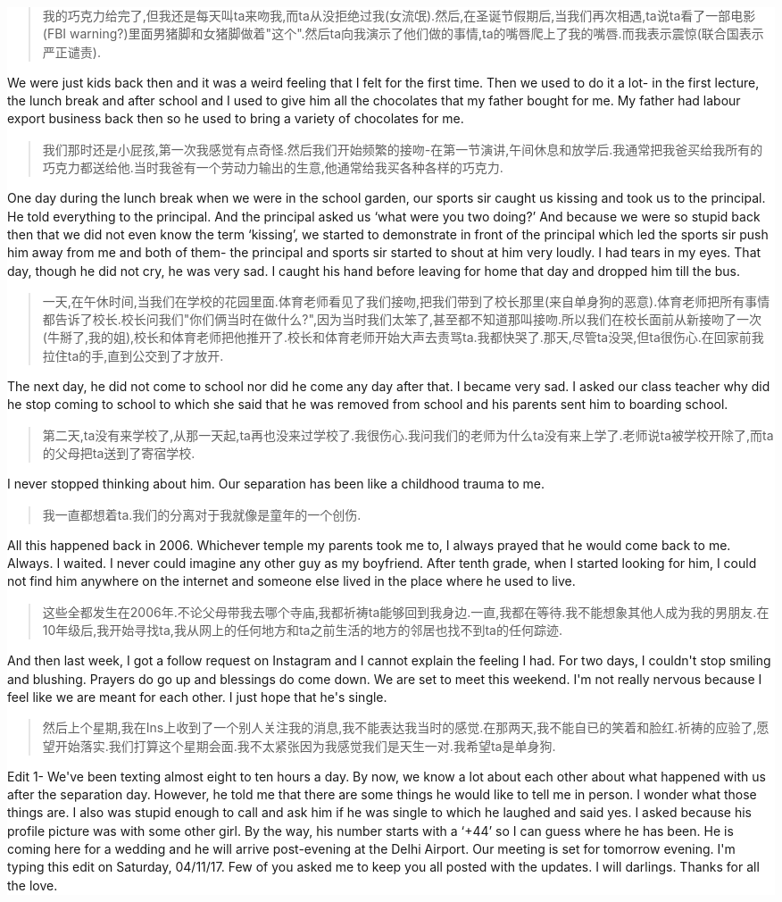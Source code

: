 > 我的巧克力给完了,但我还是每天叫ta来吻我,而ta从没拒绝过我(女流氓).然后,在圣诞节假期后,当我们再次相遇,ta说ta看了一部电影(FBI warning?)里面男猪脚和女猪脚做着"这个".然后ta向我演示了他们做的事情,ta的嘴唇爬上了我的嘴唇.而我表示震惊(联合国表示严正谴责).

We were just kids back then and it was a weird feeling that I felt for the first time. Then we used to do it a lot- in the first lecture, the lunch break and after school and I used to give him all the chocolates that my father bought for me. My father had labour export business back then so he used to bring a variety of chocolates for me.

> 我们那时还是小屁孩,第一次我感觉有点奇怪.然后我们开始频繁的接吻-在第一节演讲,午间休息和放学后.我通常把我爸买给我所有的巧克力都送给他.当时我爸有一个劳动力输出的生意,他通常给我买各种各样的巧克力.

One day during the lunch break when we were in the school garden, our sports sir caught us kissing and took us to the principal. He told everything to the principal. And the principal asked us ‘what were you two doing?’ And because we were so stupid back then that we did not even know the term ‘kissing’, we started to demonstrate in front of the principal which led the sports sir push him away from me and both of them- the principal and sports sir started to shout at him very loudly. I had tears in my eyes. That day, though he did not cry, he was very sad. I caught his hand before leaving for home that day and dropped him till the bus.

> 一天,在午休时间,当我们在学校的花园里面.体育老师看见了我们接吻,把我们带到了校长那里(来自单身狗的恶意).体育老师把所有事情都告诉了校长.校长问我们"你们俩当时在做什么?",因为当时我们太笨了,甚至都不知道那叫接吻.所以我们在校长面前从新接吻了一次(牛掰了,我的姐),校长和体育老师把他推开了.校长和体育老师开始大声去责骂ta.我都快哭了.那天,尽管ta没哭,但ta很伤心.在回家前我拉住ta的手,直到公交到了才放开.

The next day, he did not come to school nor did he come any day after that. I became very sad. I asked our class teacher why did he stop coming to school to which she said that he was removed from school and his parents sent him to boarding school.

> 第二天,ta没有来学校了,从那一天起,ta再也没来过学校了.我很伤心.我问我们的老师为什么ta没有来上学了.老师说ta被学校开除了,而ta的父母把ta送到了寄宿学校.

I never stopped thinking about him. Our separation has been like a childhood trauma to me.

> 我一直都想着ta.我们的分离对于我就像是童年的一个创伤.

All this happened back in 2006. Whichever temple my parents took me to, I always prayed that he would come back to me. Always. I waited. I never could imagine any other guy as my boyfriend. After tenth grade, when I started looking for him, I could not find him anywhere on the internet and someone else lived in the place where he used to live.

> 这些全都发生在2006年.不论父母带我去哪个寺庙,我都祈祷ta能够回到我身边.一直,我都在等待.我不能想象其他人成为我的男朋友.在10年级后,我开始寻找ta,我从网上的任何地方和ta之前生活的地方的邻居也找不到ta的任何踪迹.

And then last week, I got a follow request on Instagram and I cannot explain the feeling I had. For two days, I couldn't stop smiling and blushing. Prayers do go up and blessings do come down. We are set to meet this weekend. I'm not really nervous because I feel like we are meant for each other. I just hope that he's single.

> 然后上个星期,我在Ins上收到了一个别人关注我的消息,我不能表达我当时的感觉.在那两天,我不能自已的笑着和脸红.祈祷的应验了,愿望开始落实.我们打算这个星期会面.我不太紧张因为我感觉我们是天生一对.我希望ta是单身狗.

Edit 1- We've been texting almost eight to ten hours a day. By now, we know a lot about each other about what happened with us after the separation day. However, he told me that there are some things he would like to tell me in person. I wonder what those things are. I also was stupid enough to call and ask him if he was single to which he laughed and said yes. I asked because his profile picture was with some other girl. By the way, his number starts with a ‘+44’ so I can guess where he has been. He is coming here for a wedding and he will arrive post-evening at the Delhi Airport. Our meeting is set for tomorrow evening. I'm typing this edit on Saturday, 04/11/17. Few of you asked me to keep you all posted with the updates. I will darlings. Thanks for all the love.
